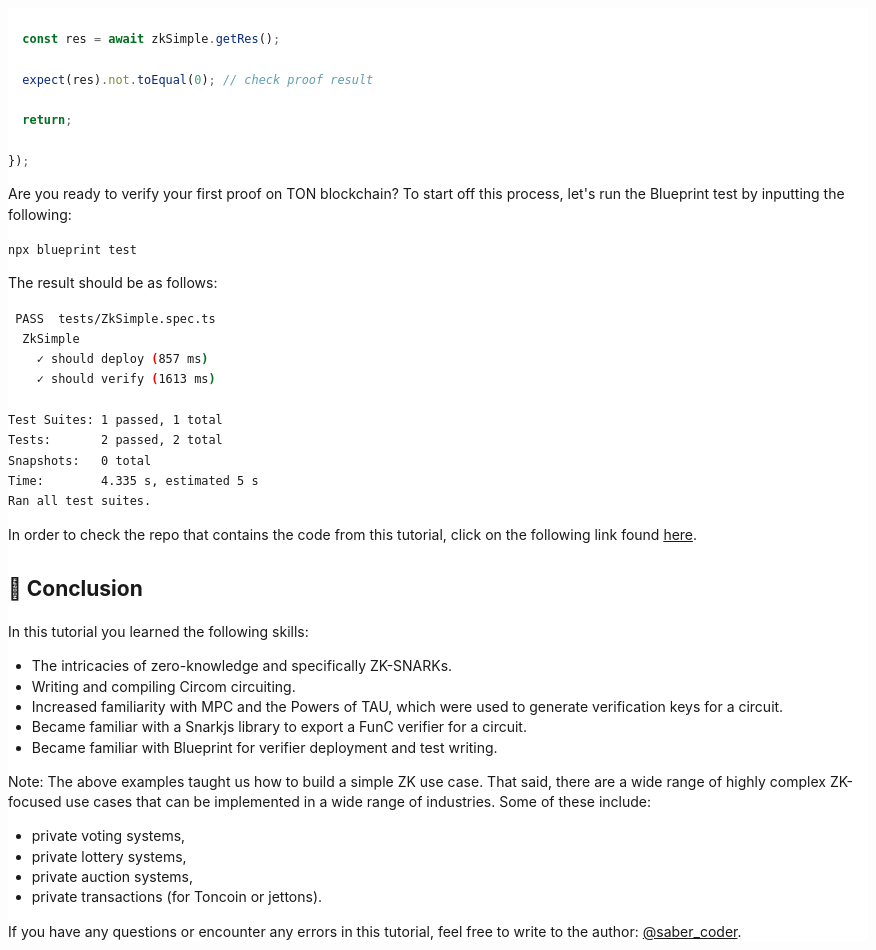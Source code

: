 ```ts

  const res = await zkSimple.getRes();

  expect(res).not.toEqual(0); // check proof result

  return;
  
});
```

Are you ready to verify your first proof on TON blockchain? To start off this process, let's run the Blueprint test by inputting the following:
```bash
npx blueprint test
```

The result should be as follows:
```bash
 PASS  tests/ZkSimple.spec.ts
  ZkSimple
    ✓ should deploy (857 ms)
    ✓ should verify (1613 ms)

Test Suites: 1 passed, 1 total
Tests:       2 passed, 2 total
Snapshots:   0 total
Time:        4.335 s, estimated 5 s
Ran all test suites.
```

In order to check the repo that contains the code from this tutorial, click on the following link found [here](https://github.com/SaberDoTcodeR/zk-ton-doc).

## 🏁 Conclusion 

In this tutorial you learned the following skills:

* The intricacies of zero-knowledge and specifically ZK-SNARKs.
* Writing and compiling Circom circuiting.
* Increased familiarity with MPC and the Powers of TAU, which were used to generate verification keys for a circuit.
* Became familiar with a Snarkjs library to export a FunC verifier for a circuit.
* Became familiar with Blueprint for verifier deployment and test writing.

Note: The above examples taught us how to build a simple ZK use case. That said, there are a wide range of highly complex ZK-focused use cases that can be implemented in a wide range of industries. Some of these include:

* private voting systems,
* private lottery systems,
* private auction systems,
* private transactions (for Toncoin or jettons).

If you have any questions or encounter any errors in this tutorial, feel free to write to the author: [@saber_coder](https://t.me/saber_coder).

